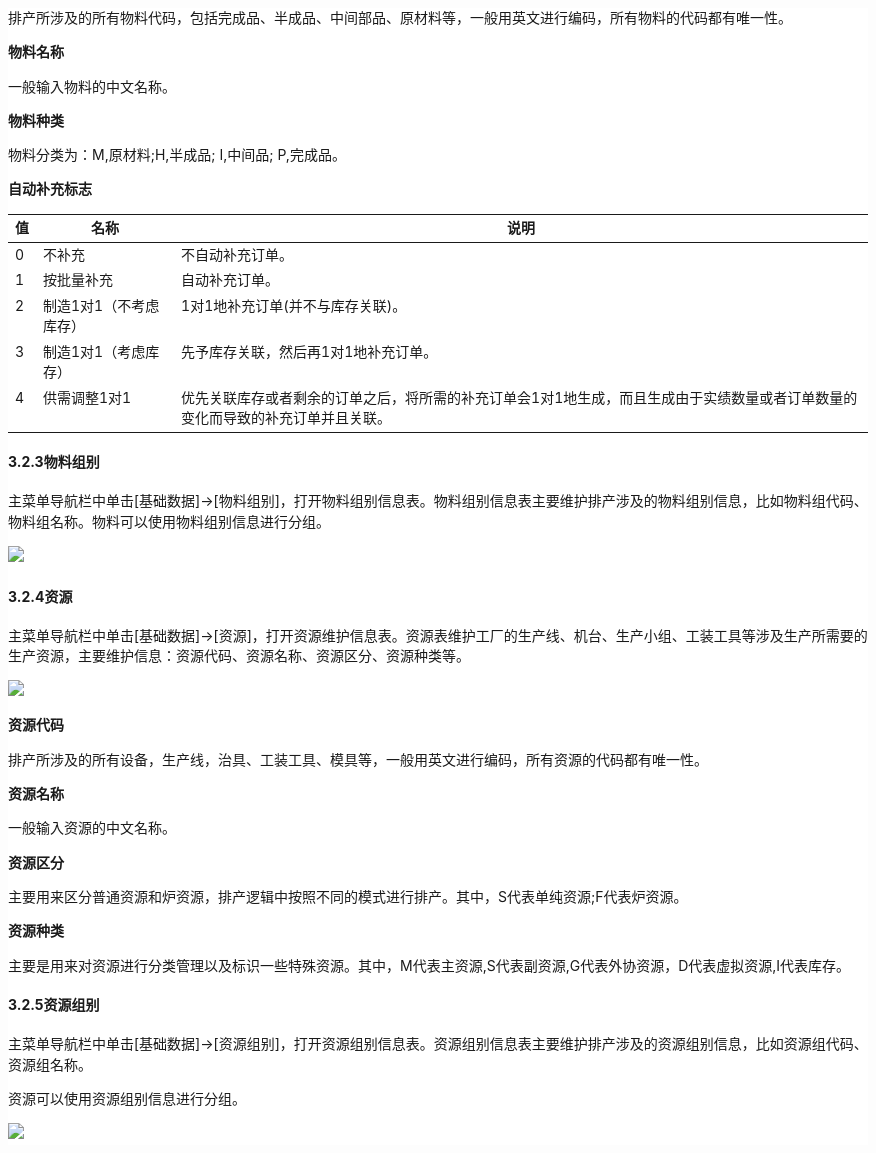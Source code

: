 排产所涉及的所有物料代码，包括完成品、半成品、中间部品、原材料等，一般用英文进行编码，所有物料的代码都有唯一性。

**物料名称**

一般输入物料的中文名称。

**物料种类**

物料分类为：M,原材料;H,半成品; I,中间品; P,完成品。

**自动补充标志**

| **值** | **名称**               | **说明**                                                                                                                       |
|--------|------------------------|--------------------------------------------------------------------------------------------------------------------------------|
| 0      | 不补充                 | 不自动补充订单。                                                                                                               |
| 1      | 按批量补充             | 自动补充订单。                                                                                                                 |
| 2      | 制造1对1（不考虑库存） | 1对1地补充订单(并不与库存关联)。                                                                                               |
| 3      | 制造1对1（考虑库存）   | 先予库存关联，然后再1对1地补充订单。                                                                                           |
| 4      | 供需调整1对1           | 优先关联库存或者剩余的订单之后，将所需的补充订单会1对1地生成，而且生成由于实绩数量或者订单数量的变化而导致的补充订单并且关联。 |

#### 3.2.3物料组别

主菜单导航栏中单击[基础数据]→[物料组别]，打开物料组别信息表。物料组别信息表主要维护排产涉及的物料组别信息，比如物料组代码、物料组名称。物料可以使用物料组别信息进行分组。

![](media/9e226411c3eaf71cd042ad7dfacc63ae.png)

#### 3.2.4资源

主菜单导航栏中单击[基础数据]→[资源]，打开资源维护信息表。资源表维护工厂的生产线、机台、生产小组、工装工具等涉及生产所需要的生产资源，主要维护信息：资源代码、资源名称、资源区分、资源种类等。

![](media/817cccfb3377f609f9c219bbce94c3e1.png)

**资源代码**

排产所涉及的所有设备，生产线，治具、工装工具、模具等，一般用英文进行编码，所有资源的代码都有唯一性。

**资源名称**

一般输入资源的中文名称。

**资源区分**

主要用来区分普通资源和炉资源，排产逻辑中按照不同的模式进行排产。其中，S代表单纯资源;F代表炉资源。

**资源种类**

主要是用来对资源进行分类管理以及标识一些特殊资源。其中，M代表主资源,S代表副资源,G代表外协资源，D代表虚拟资源,I代表库存。

#### 3.2.5资源组别

主菜单导航栏中单击[基础数据]→[资源组别]，打开资源组别信息表。资源组别信息表主要维护排产涉及的资源组别信息，比如资源组代码、资源组名称。

资源可以使用资源组别信息进行分组。

![](media/633a5ca0fc61932298ed06331b8518d5.png)
